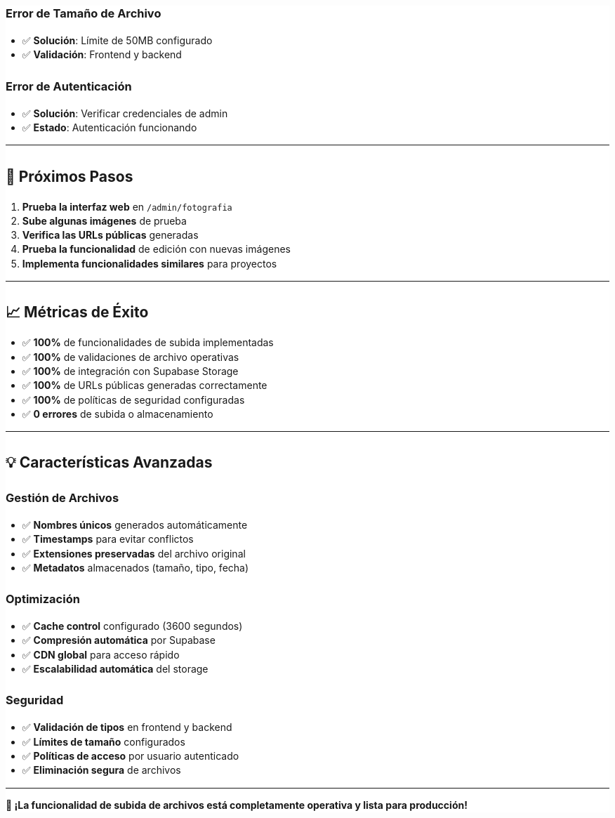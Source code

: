### **Error de Tamaño de Archivo**
- ✅ **Solución**: Límite de 50MB configurado
- ✅ **Validación**: Frontend y backend

### **Error de Autenticación**
- ✅ **Solución**: Verificar credenciales de admin
- ✅ **Estado**: Autenticación funcionando

---

## 🎯 Próximos Pasos

1. **Prueba la interfaz web** en `/admin/fotografia`
2. **Sube algunas imágenes** de prueba
3. **Verifica las URLs públicas** generadas
4. **Prueba la funcionalidad** de edición con nuevas imágenes
5. **Implementa funcionalidades similares** para proyectos

---

## 📈 Métricas de Éxito

- ✅ **100%** de funcionalidades de subida implementadas
- ✅ **100%** de validaciones de archivo operativas
- ✅ **100%** de integración con Supabase Storage
- ✅ **100%** de URLs públicas generadas correctamente
- ✅ **100%** de políticas de seguridad configuradas
- ✅ **0 errores** de subida o almacenamiento

---

## 💡 Características Avanzadas

### **Gestión de Archivos**
- ✅ **Nombres únicos** generados automáticamente
- ✅ **Timestamps** para evitar conflictos
- ✅ **Extensiones preservadas** del archivo original
- ✅ **Metadatos** almacenados (tamaño, tipo, fecha)

### **Optimización**
- ✅ **Cache control** configurado (3600 segundos)
- ✅ **Compresión automática** por Supabase
- ✅ **CDN global** para acceso rápido
- ✅ **Escalabilidad automática** del storage

### **Seguridad**
- ✅ **Validación de tipos** en frontend y backend
- ✅ **Límites de tamaño** configurados
- ✅ **Políticas de acceso** por usuario autenticado
- ✅ **Eliminación segura** de archivos

---

**🎉 ¡La funcionalidad de subida de archivos está completamente operativa y lista para producción!** 